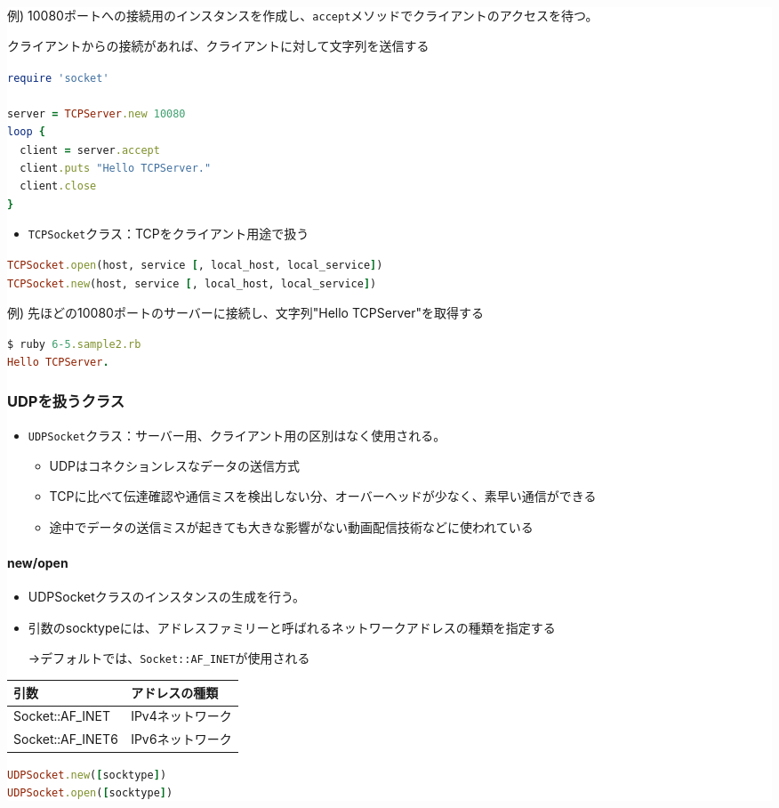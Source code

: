 例)
10080ポートへの接続用のインスタンスを作成し、`accept`メソッドでクライアントのアクセスを待つ。

クライアントからの接続があれば、クライアントに対して文字列を送信する

```ruby
require 'socket'

server = TCPServer.new 10080
loop {
  client = server.accept
  client.puts "Hello TCPServer."
  client.close
}
```

* `TCPSocket`クラス：TCPをクライアント用途で扱う

```ruby
TCPSocket.open(host, service [, local_host, local_service])
TCPSocket.new(host, service [, local_host, local_service])
```

例)
先ほどの10080ポートのサーバーに接続し、文字列"Hello TCPServer"を取得する

```ruby
$ ruby 6-5.sample2.rb
Hello TCPServer.
```



### UDPを扱うクラス

* `UDPSocket`クラス：サーバー用、クライアント用の区別はなく使用される。

  * UDPはコネクションレスなデータの送信方式

  * TCPに比べて伝達確認や通信ミスを検出しない分、オーバーヘッドが少なく、素早い通信ができる

  * 途中でデータの送信ミスが起きても大きな影響がない動画配信技術などに使われている



#### new/open

* UDPSocketクラスのインスタンスの生成を行う。

* 引数のsocktypeには、アドレスファミリーと呼ばれるネットワークアドレスの種類を指定する

  →デフォルトでは、`Socket::AF_INET`が使用される

|      引数       | アドレスの種類 |
|:---------------|:-------------|
|Socket::AF_INET |IPv4ネットワーク|
|Socket::AF_INET6|IPv6ネットワーク|

```ruby
UDPSocket.new([socktype])
UDPSocket.open([socktype])
```
